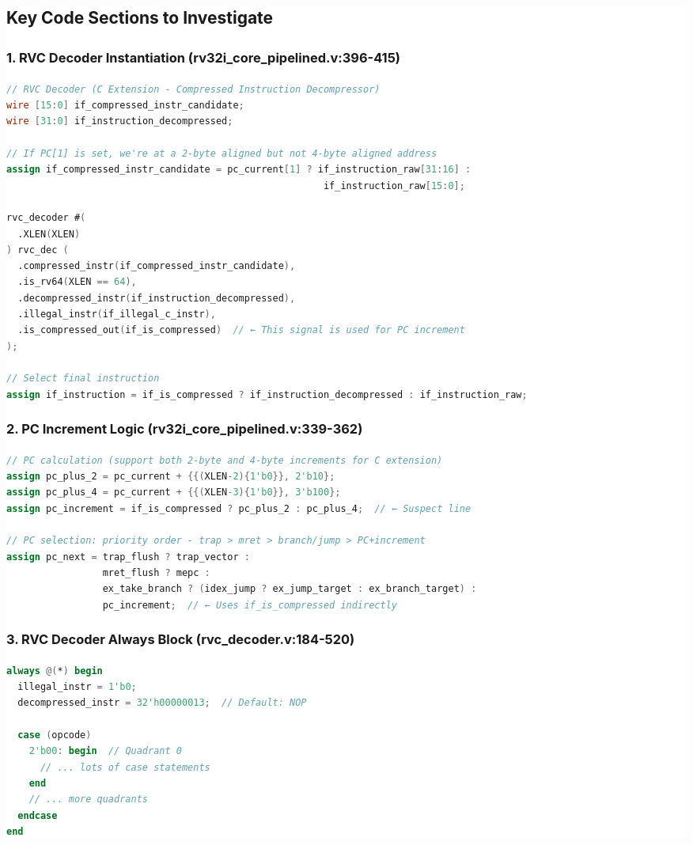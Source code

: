 ## Key Code Sections to Investigate

### 1. RVC Decoder Instantiation (rv32i_core_pipelined.v:396-415)

```verilog
// RVC Decoder (C Extension - Compressed Instruction Decompressor)
wire [15:0] if_compressed_instr_candidate;
wire [31:0] if_instruction_decompressed;

// If PC[1] is set, we're at a 2-byte aligned but not 4-byte aligned address
assign if_compressed_instr_candidate = pc_current[1] ? if_instruction_raw[31:16] :
                                                        if_instruction_raw[15:0];

rvc_decoder #(
  .XLEN(XLEN)
) rvc_dec (
  .compressed_instr(if_compressed_instr_candidate),
  .is_rv64(XLEN == 64),
  .decompressed_instr(if_instruction_decompressed),
  .illegal_instr(if_illegal_c_instr),
  .is_compressed_out(if_is_compressed)  // ← This signal is used for PC increment
);

// Select final instruction
assign if_instruction = if_is_compressed ? if_instruction_decompressed : if_instruction_raw;
```

### 2. PC Increment Logic (rv32i_core_pipelined.v:339-362)

```verilog
// PC calculation (support both 2-byte and 4-byte increments for C extension)
assign pc_plus_2 = pc_current + {{(XLEN-2){1'b0}}, 2'b10};
assign pc_plus_4 = pc_current + {{(XLEN-3){1'b0}}, 3'b100};
assign pc_increment = if_is_compressed ? pc_plus_2 : pc_plus_4;  // ← Suspect line

// PC selection: priority order - trap > mret > branch/jump > PC+increment
assign pc_next = trap_flush ? trap_vector :
                 mret_flush ? mepc :
                 ex_take_branch ? (idex_jump ? ex_jump_target : ex_branch_target) :
                 pc_increment;  // ← Uses if_is_compressed indirectly
```

### 3. RVC Decoder Always Block (rvc_decoder.v:184-520)

```verilog
always @(*) begin
  illegal_instr = 1'b0;
  decompressed_instr = 32'h00000013;  // Default: NOP

  case (opcode)
    2'b00: begin  // Quadrant 0
      // ... lots of case statements
    end
    // ... more quadrants
  endcase
end
```
